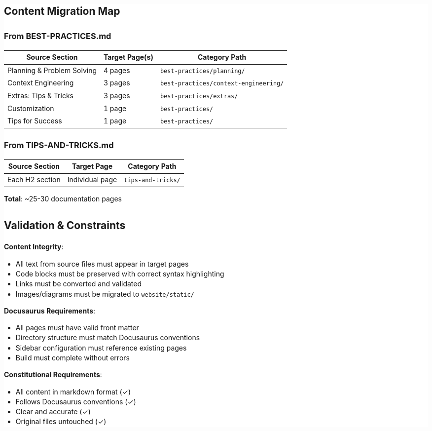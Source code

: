 ## Content Migration Map

### From BEST-PRACTICES.md
| Source Section | Target Page(s) | Category Path |
|----------------|----------------|---------------|
| Planning & Problem Solving | 4 pages | `best-practices/planning/` |
| Context Engineering | 3 pages | `best-practices/context-engineering/` |
| Extras: Tips & Tricks | 3 pages | `best-practices/extras/` |
| Customization | 1 page | `best-practices/` |
| Tips for Success | 1 page | `best-practices/` |

### From TIPS-AND-TRICKS.md
| Source Section | Target Page | Category Path |
|----------------|-------------|---------------|
| Each H2 section | Individual page | `tips-and-tricks/` |

**Total**: ~25-30 documentation pages

## Validation & Constraints

**Content Integrity**:
- All text from source files must appear in target pages
- Code blocks must be preserved with correct syntax highlighting
- Links must be converted and validated
- Images/diagrams must be migrated to `website/static/`

**Docusaurus Requirements**:
- All pages must have valid front matter
- Directory structure must match Docusaurus conventions
- Sidebar configuration must reference existing pages
- Build must complete without errors

**Constitutional Requirements**:
- All content in markdown format (✓)
- Follows Docusaurus conventions (✓)
- Clear and accurate (✓)
- Original files untouched (✓)

